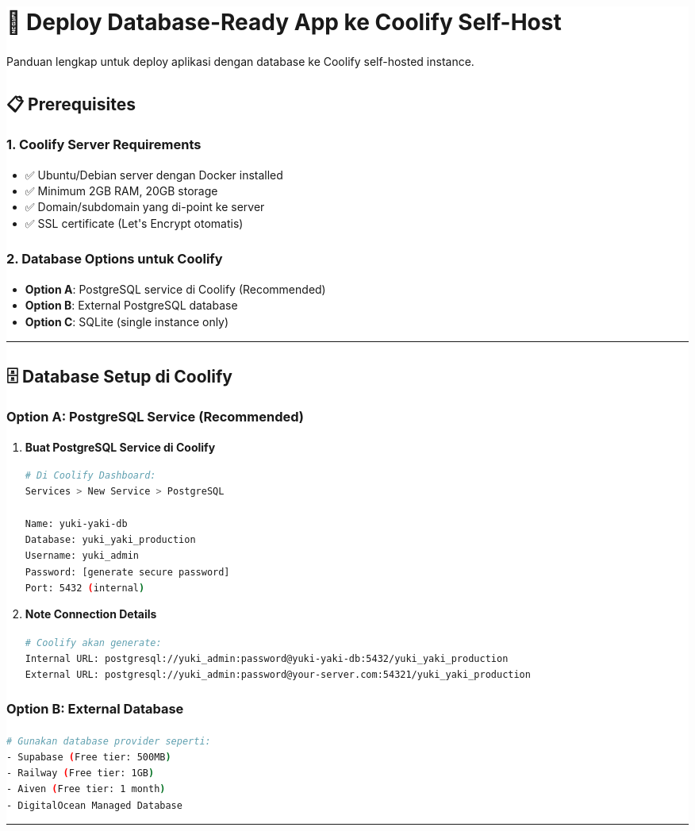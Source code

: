 # 🚀 Deploy Database-Ready App ke Coolify Self-Host

Panduan lengkap untuk deploy aplikasi dengan database ke Coolify self-hosted instance.

## 📋 Prerequisites

### 1. Coolify Server Requirements

- ✅ Ubuntu/Debian server dengan Docker installed
- ✅ Minimum 2GB RAM, 20GB storage
- ✅ Domain/subdomain yang di-point ke server
- ✅ SSL certificate (Let's Encrypt otomatis)

### 2. Database Options untuk Coolify

- **Option A**: PostgreSQL service di Coolify (Recommended)
- **Option B**: External PostgreSQL database
- **Option C**: SQLite (single instance only)

---

## 🗄️ Database Setup di Coolify

### Option A: PostgreSQL Service (Recommended)

1. **Buat PostgreSQL Service di Coolify**

   ```bash
   # Di Coolify Dashboard:
   Services > New Service > PostgreSQL

   Name: yuki-yaki-db
   Database: yuki_yaki_production
   Username: yuki_admin
   Password: [generate secure password]
   Port: 5432 (internal)
   ```

2. **Note Connection Details**
   ```bash
   # Coolify akan generate:
   Internal URL: postgresql://yuki_admin:password@yuki-yaki-db:5432/yuki_yaki_production
   External URL: postgresql://yuki_admin:password@your-server.com:54321/yuki_yaki_production
   ```

### Option B: External Database

```bash
# Gunakan database provider seperti:
- Supabase (Free tier: 500MB)
- Railway (Free tier: 1GB)
- Aiven (Free tier: 1 month)
- DigitalOcean Managed Database
```

---